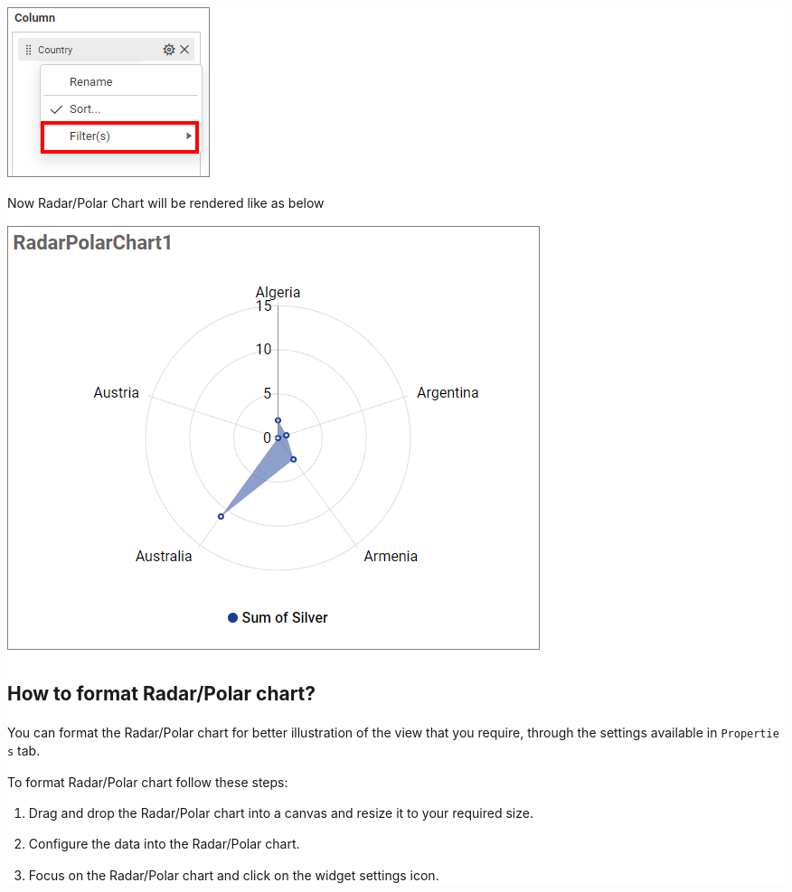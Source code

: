 ![Filter for dimension column](/static/assets/cloud/visualizing-data/visualization-widgets/images/radar-polar-chart/dimension-filter.png)

Now Radar/Polar Chart will be rendered like as below

![Radar/Polar chart](/static/assets/cloud/visualizing-data/visualization-widgets/images/radar-polar-chart/configured-widget.png)

## How to format Radar/Polar chart?

You can format the Radar/Polar chart for better illustration of the view that you require, through the settings available in `Properties` tab.

To format Radar/Polar chart follow these steps:

1.  Drag and drop the Radar/Polar chart into a canvas and resize it to your required size.

2.  Configure the data into the Radar/Polar chart.

3.  Focus on the Radar/Polar chart and click on the widget settings icon.
